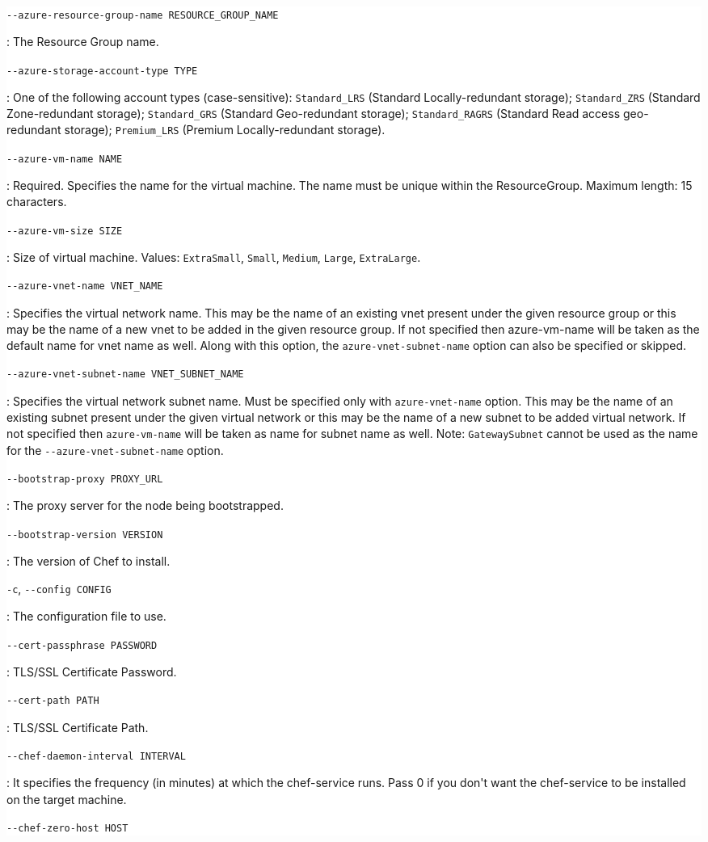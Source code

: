 `--azure-resource-group-name RESOURCE_GROUP_NAME`

: The Resource Group name.

`--azure-storage-account-type TYPE`

: One of the following account types (case-sensitive): `Standard_LRS` (Standard Locally-redundant storage); `Standard_ZRS` (Standard Zone-redundant storage); `Standard_GRS` (Standard Geo-redundant storage); `Standard_RAGRS` (Standard Read access geo-redundant storage); `Premium_LRS` (Premium Locally-redundant storage).

`--azure-vm-name NAME`

: Required. Specifies the name for the virtual machine. The name must be unique within the ResourceGroup. Maximum length: 15 characters.

`--azure-vm-size SIZE`

: Size of virtual machine. Values: `ExtraSmall`, `Small`, `Medium`, `Large`, `ExtraLarge`.

`--azure-vnet-name VNET_NAME`

: Specifies the virtual network name. This may be the name of an existing vnet present under the given resource group or this may be the name of a new vnet to be added in the given resource group. If not specified then azure-vm-name will be taken as the default name for vnet name as well. Along with this option, the `azure-vnet-subnet-name` option can also be specified or skipped.

`--azure-vnet-subnet-name VNET_SUBNET_NAME`

: Specifies the virtual network subnet name. Must be specified only with `azure-vnet-name` option. This may be the name of an existing subnet present under the given virtual network or this may be the name of a new subnet to be added virtual network. If not specified then `azure-vm-name` will be taken as name for subnet name as well. Note: `GatewaySubnet` cannot be used as the name for the `--azure-vnet-subnet-name` option.

`--bootstrap-proxy PROXY_URL`

: The proxy server for the node being bootstrapped.

`--bootstrap-version VERSION`

: The version of Chef to install.

`-c`, `--config CONFIG`

: The configuration file to use.

`--cert-passphrase PASSWORD`

: TLS/SSL Certificate Password.

`--cert-path PATH`

: TLS/SSL Certificate Path.

`--chef-daemon-interval INTERVAL`

: It specifies the frequency (in minutes) at which the chef-service runs. Pass 0 if you don't want the chef-service to be installed on the target machine.

`--chef-zero-host HOST`
